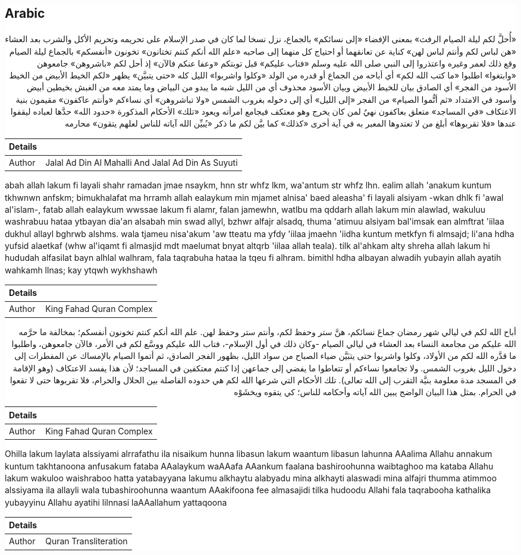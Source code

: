 ## Arabic


<div dir="rtl" lang="ar" style={{fontSize:'larger',backgroundColor:'#f8f9fa',padding:20}}>
«أُحلَّ لكم ليلة الصيام الرفث» بمعنى الإفضاء «إلى نسائكم» بالجماع، نزل نسخا لما كان في صدر الإسلام على تحريمه وتحريم الأكل والشرب بعد العشاء «هن لباس لكم وأنتم لباس لهن» كناية عن تعانقهما أو احتياج كل منهما إلى صاحبه «علم الله أنكم كنتم تختانون» تخونون «أنفسكم» بالجماع ليلة الصيام وقع ذلك لعمر وغيره واعتذروا إلى النبي صلى الله عليه وسلم «فتاب عليكم» قبل توبتكم «وعفا عنكم فالآن» إذ أحل لكم «باشروهن» جامعوهن «وابتغوا» اطلبوا «ما كتب الله لكم» أي أباحه من الجماع أو قدره من الولد «وكلوا واشربوا» الليل كله «حتى يتبيَّن» يظهر «لكم الخيط الأبيض من الخيط الأسود من الفجر» أي الصادق بيان للخيط الأبيض وبيان الأسود محذوف أي من الليل شبه ما يبدو من البياض وما يمتد معه من الغبش بخيطين أبيض وأسود في الامتداد «ثم أتُّموا الصيام» من الفجر «إلى الليل» أي إلى دخوله بغروب الشمس «ولا تباشروهن» أي نساءكم «وأنتم عاكفون» مقيمون بنية الاعتكاف «في المساجد» متعلق بعاكفون نهيٌ لمن كان يخرج وهو معتكف فيجامع امرأته ويعود «تلك» الأحكام المذكورة «حدود الله» حدَّها لعباده ليقفوا عندها «فلا تقربوها» أبلغ من لا تعتدوها المعبر به في آية أخرى «كذلك» كما بيَّن لكم ما ذكر «يُبيِّن الله آياته للناس لعلهم يتقون» محارمه
</div>
<div style={{backgroundColor:'#f8f9fa',padding:20, marginBottom: 10}}><table> <thead> <tr> <th>Details</th> <th></th> </tr> </thead> <tbody> <tr><td>Author</td><td>Jalal Ad Din Al Mahalli And Jalal Ad Din As Suyuti</td></tr></tbody></table></div>


<div dir="ltr" lang="ar" style={{fontSize:'larger',backgroundColor:'#f8f9fa',padding:20}}>
abah allah lakum fi layali shahr ramadan jmae nsaykm, hnn str whfz lkm, wa'antum str whfz lhn. ealim allah 'anakum kuntum tkhwnwn anfskm; bimukhalafat ma hrramh allah ealaykum min mjamet alnisa' baed aleasha' fi layali alsiyam -wkan dhlk fi 'awal al'islam-, fatab allah ealaykum wwssae lakum fi alamr, falan jamewhn, watlbu ma qddarh allah lakum min alawlad, wakuluu washrabuu hataa ytbayan dia'an alsabah min swad allyl, bzhwr alfajr alsadq, thuma 'atimuu alsiyam bal'imsak ean almftrat 'iilaa dukhul allayl bghrwb alshms. wala tjameu nisa'akum 'aw tteatu ma yfdy 'iilaa jmaehn 'iidha kuntum metkfyn fi almsajd; li'ana hdha yufsid alaetkaf (whw al'iqamt fi almasjid mdt maelumat bnyat altqrb 'iilaa allah teala). tilk al'ahkam alty shreha allah lakum hi hududah alfasilat bayn alhlal walhram, fala taqrabuha hataa la tqeu fi alhram. bimithl hdha albayan alwadih yubayin allah ayatih wahkamh llnas; kay ytqwh wykhshawh
</div>
<div style={{backgroundColor:'#f8f9fa',padding:20, marginBottom: 10}}><table> <thead> <tr> <th>Details</th> <th></th> </tr> </thead> <tbody> <tr><td>Author</td><td>King Fahad Quran Complex</td></tr></tbody></table></div>


<div dir="rtl" lang="ar" style={{fontSize:'larger',backgroundColor:'#f8f9fa',padding:20}}>
أباح الله لكم في ليالي شهر رمضان جماعَ نسائكم، هنَّ ستر وحفظ لكم، وأنتم ستر وحفظ لهن. علم الله أنكم كنتم تخونون أنفسكم؛ بمخالفة ما حرَّمه الله عليكم من مجامعة النساء بعد العشاء في ليالي الصيام -وكان ذلك في أول الإسلام-، فتاب الله عليكم ووسَّع لكم في الأمر، فالآن جامعوهن، واطلبوا ما قدَّره الله لكم من الأولاد، وكلوا واشربوا حتى يتبَيَّن ضياء الصباح من سواد الليل، بظهور الفجر الصادق، ثم أتموا الصيام بالإمساك عن المفطرات إلى دخول الليل بغروب الشمس. ولا تجامعوا نساءكم أو تتعاطوا ما يفضي إلى جماعهن إذا كنتم معتكفين في المساجد؛ لأن هذا يفسد الاعتكاف (وهو الإقامة في المسجد مدة معلومة بنيَّة التقرب إلى الله تعالى). تلك الأحكام التي شرعها الله لكم هي حدوده الفاصلة بين الحلال والحرام، فلا تقربوها حتى لا تقعوا في الحرام. بمثل هذا البيان الواضح يبين الله آياته وأحكامه للناس؛ كي يتقوه ويخشَوْه
</div>
<div style={{backgroundColor:'#f8f9fa',padding:20, marginBottom: 10}}><table> <thead> <tr> <th>Details</th> <th></th> </tr> </thead> <tbody> <tr><td>Author</td><td>King Fahad Quran Complex</td></tr></tbody></table></div>


<div dir="ltr" lang="ar" style={{fontSize:'larger',backgroundColor:'#f8f9fa',padding:20}}>
Ohilla lakum laylata alssiyami alrrafathu ila nisaikum hunna libasun lakum waantum libasun lahunna AAalima Allahu annakum kuntum takhtanoona anfusakum fataba AAalaykum waAAafa AAankum faalana bashiroohunna waibtaghoo ma kataba Allahu lakum wakuloo waishraboo hatta yatabayyana lakumu alkhaytu alabyadu mina alkhayti alaswadi mina alfajri thumma atimmoo alssiyama ila allayli wala tubashiroohunna waantum AAakifoona fee almasajidi tilka hudoodu Allahi fala taqrabooha kathalika yubayyinu Allahu ayatihi lilnnasi laAAallahum yattaqoona
</div>
<div style={{backgroundColor:'#f8f9fa',padding:20, marginBottom: 10}}><table> <thead> <tr> <th>Details</th> <th></th> </tr> </thead> <tbody> <tr><td>Author</td><td>Quran Transliteration</td></tr></tbody></table></div>
